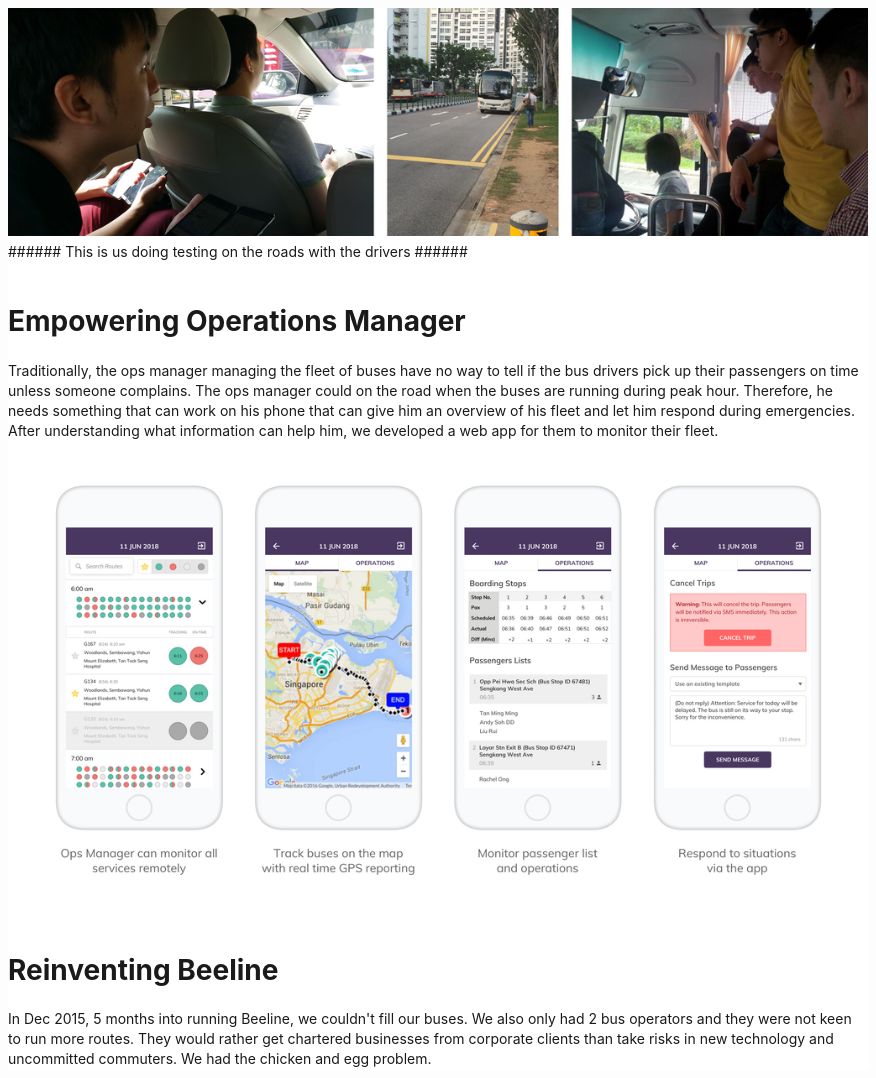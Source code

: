 <div><img src="/img/works_beeline/beeline_testingsessions.png"></div>
###### This is us doing testing on the roads with the drivers ######

# Empowering Operations Manager #
Traditionally, the ops manager managing the fleet of buses have no way to tell if the bus drivers pick up their passengers on time unless someone complains. The ops manager could on the road when the buses are running during peak hour. Therefore, he needs something that can work on his phone that can give him an overview of his fleet and let him respond during emergencies. After understanding what information can help him, we developed a web app for them to monitor their fleet.
<div><img src="/img/works_beeline/beeline_opstool.png"></div>

# Reinventing Beeline #
In Dec 2015, 5 months into running Beeline, we couldn't fill our buses. We also only had 2 bus operators and they were not keen to run more routes. They would rather get chartered businesses from corporate clients than take risks in new technology and uncommitted commuters. We had the chicken and egg problem.
